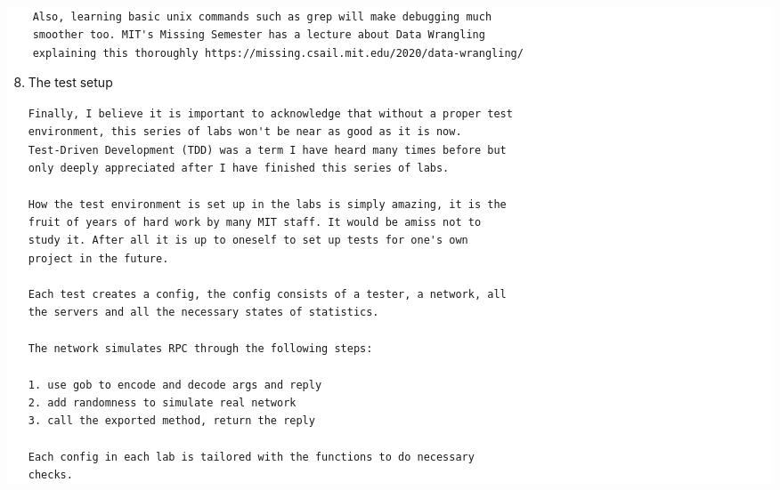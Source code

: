         Also, learning basic unix commands such as grep will make debugging much
        smoother too. MIT's Missing Semester has a lecture about Data Wrangling
        explaining this thoroughly https://missing.csail.mit.edu/2020/data-wrangling/

8.  The test setup

        Finally, I believe it is important to acknowledge that without a proper test
        environment, this series of labs won't be near as good as it is now.
        Test-Driven Development (TDD) was a term I have heard many times before but
        only deeply appreciated after I have finished this series of labs.

        How the test environment is set up in the labs is simply amazing, it is the
        fruit of years of hard work by many MIT staff. It would be amiss not to
        study it. After all it is up to oneself to set up tests for one's own
        project in the future.

        Each test creates a config, the config consists of a tester, a network, all
        the servers and all the necessary states of statistics.

        The network simulates RPC through the following steps:

        1. use gob to encode and decode args and reply
        2. add randomness to simulate real network
        3. call the exported method, return the reply

        Each config in each lab is tailored with the functions to do necessary
        checks.
